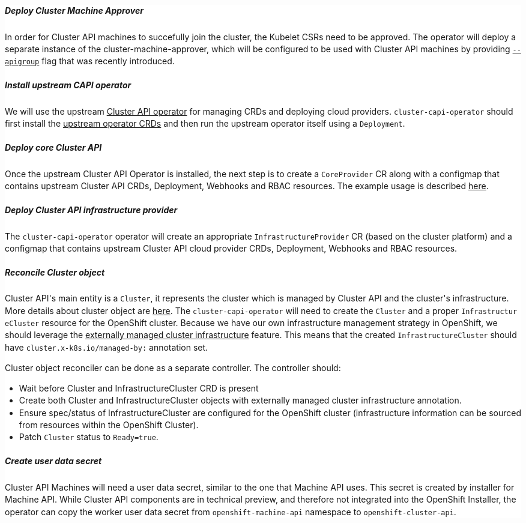 ##### Deploy Cluster Machine Approver

In order for Cluster API machines to succefully join the cluster, the Kubelet CSRs need to be approved.
The operator will deploy a separate instance of the cluster-machine-approver, which will be configured to be used with Cluster API machines by providing [`--apigroup`](https://github.com/openshift/cluster-machine-approver/blob/master/main.go#L54) flag that was recently introduced.

##### Install upstream CAPI operator

We will use the upstream [Cluster API operator](https://github.com/kubernetes-sigs/cluster-api/blob/master/docs/proposals/20201020-capi-provider-operator.md) for managing CRDs and deploying cloud providers.
`cluster-capi-operator` should first install the [upstream operator CRDs](https://github.com/kubernetes-sigs/cluster-api/blob/master/docs/proposals/20201020-capi-provider-operator.md#new-api-types) and then run the upstream operator itself using a `Deployment`.

##### Deploy core Cluster API

Once the upstream Cluster API Operator is installed, the next step is to create a `CoreProvider` CR along with a configmap that contains upstream Cluster API CRDs, Deployment, Webhooks and RBAC resources.
The example usage is described [here](https://github.com/kubernetes-sigs/cluster-api/blob/master/docs/proposals/20201020-capi-provider-operator.md#air-gapped-environment).

##### Deploy Cluster API infrastructure provider

The `cluster-capi-operator` operator will create an appropriate `InfrastructureProvider` CR (based on the cluster platform) and a configmap that contains upstream Cluster API cloud provider CRDs, Deployment, Webhooks and RBAC resources.

##### Reconcile Cluster object

Cluster API's main entity is a `Cluster`, it represents the cluster which is managed by Cluster API and the cluster's infrastructure. More details about cluster object are [here](https://cluster-api.sigs.k8s.io/user/concepts.html).
The `cluster-capi-operator` will need to create the `Cluster` and a proper `InfrastructureCluster` resource for the OpenShift cluster.
Because we have our own infrastructure management strategy in OpenShift, we should leverage the [externally managed cluster infrastructure](https://github.com/kubernetes-sigs/cluster-api/blob/master/docs/proposals/20210203-externally-managed-cluster-infrastructure.md) feature.
This means that the created `InfrastructureCluster` should have `cluster.x-k8s.io/managed-by:` annotation set.

Cluster object reconciler can be done as a separate controller. The controller should:
- Wait before Cluster and InfrastructureCluster CRD is present
- Create both Cluster and InfrastructureCluster objects with externally managed cluster infrastructure annotation.
- Ensure spec/status of InfrastructureCluster are configured for the OpenShift cluster (infrastructure information can be sourced from resources within the OpenShift Cluster).
- Patch `Cluster` status to `Ready=true`.

##### Create user data secret

Cluster API Machines will need a user data secret, similar to the one that Machine API uses.
This secret is created by installer for Machine API.
While Cluster API components are in technical preview, and therefore not integrated into the OpenShift Installer, the operator can copy the worker user data secret from `openshift-machine-api` namespace to `openshift-cluster-api`.
